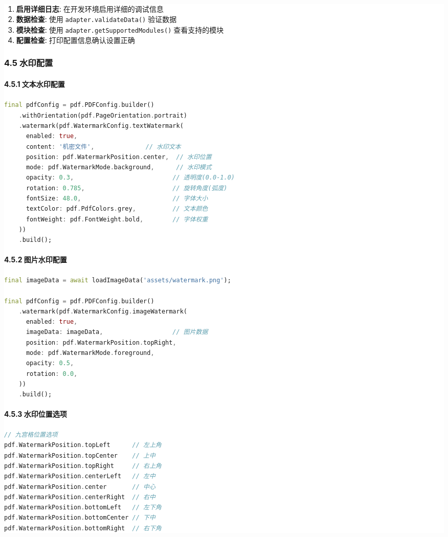 1. **启用详细日志**: 在开发环境启用详细的调试信息
2. **数据检查**: 使用 `adapter.validateData()` 验证数据
3. **模块检查**: 使用 `adapter.getSupportedModules()` 查看支持的模块
4. **配置检查**: 打印配置信息确认设置正确

### 4.5 水印配置

#### 4.5.1 文本水印配置

```dart
final pdfConfig = pdf.PDFConfig.builder()
    .withOrientation(pdf.PageOrientation.portrait)
    .watermark(pdf.WatermarkConfig.textWatermark(
      enabled: true,
      content: '机密文件',              // 水印文本
      position: pdf.WatermarkPosition.center,  // 水印位置
      mode: pdf.WatermarkMode.background,      // 水印模式
      opacity: 0.3,                           // 透明度(0.0-1.0)
      rotation: 0.785,                        // 旋转角度(弧度)
      fontSize: 48.0,                         // 字体大小
      textColor: pdf.PdfColors.grey,          // 文本颜色
      fontWeight: pdf.FontWeight.bold,        // 字体权重
    ))
    .build();
```

#### 4.5.2 图片水印配置

```dart
final imageData = await loadImageData('assets/watermark.png');

final pdfConfig = pdf.PDFConfig.builder()
    .watermark(pdf.WatermarkConfig.imageWatermark(
      enabled: true,
      imageData: imageData,                   // 图片数据
      position: pdf.WatermarkPosition.topRight,
      mode: pdf.WatermarkMode.foreground,
      opacity: 0.5,
      rotation: 0.0,
    ))
    .build();
```

#### 4.5.3 水印位置选项

```dart
// 九宫格位置选项
pdf.WatermarkPosition.topLeft      // 左上角
pdf.WatermarkPosition.topCenter    // 上中
pdf.WatermarkPosition.topRight     // 右上角
pdf.WatermarkPosition.centerLeft   // 左中
pdf.WatermarkPosition.center       // 中心
pdf.WatermarkPosition.centerRight  // 右中
pdf.WatermarkPosition.bottomLeft   // 左下角
pdf.WatermarkPosition.bottomCenter // 下中
pdf.WatermarkPosition.bottomRight  // 右下角
```
